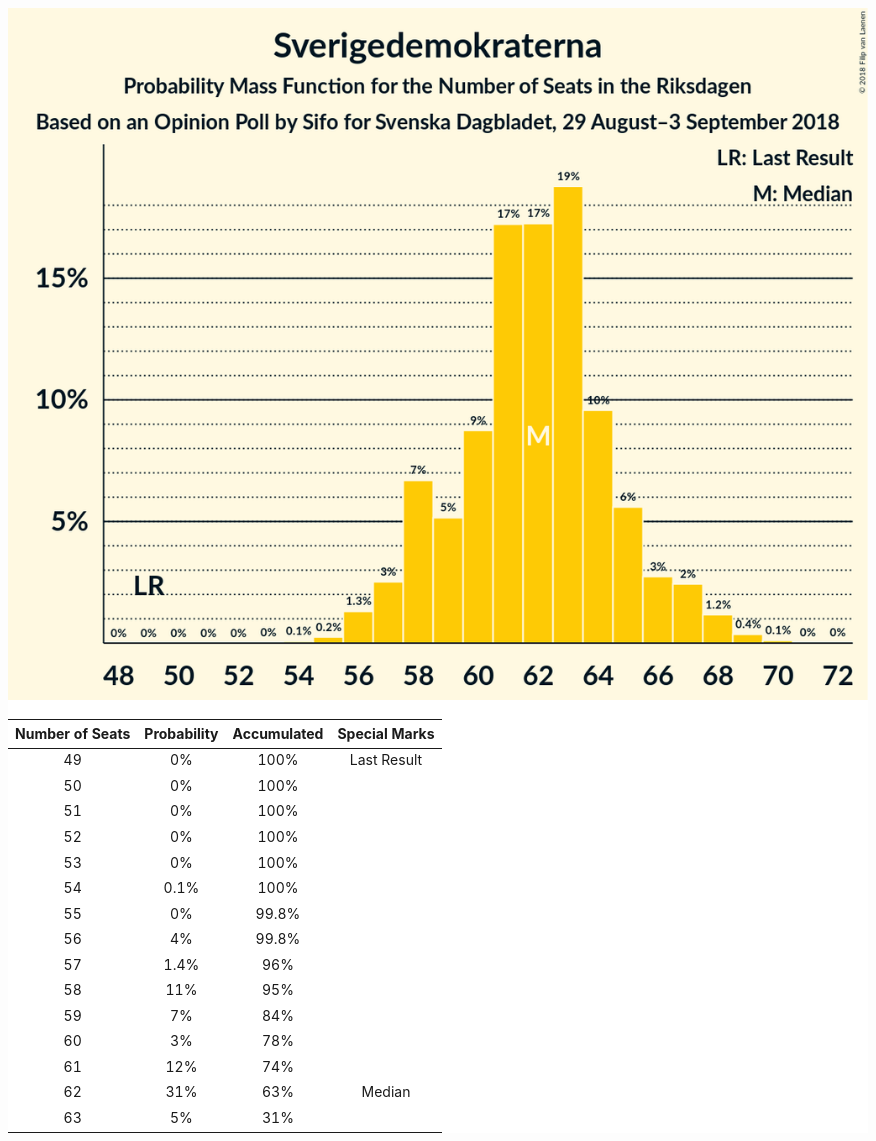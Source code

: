 ![Graph with seats probability mass function not yet produced](2018-09-03-Sifo-seats-pmf-sverigedemokraterna.png "Seats Probability Mass Function")

| Number of Seats | Probability | Accumulated | Special Marks |
|:---------------:|:-----------:|:-----------:|:-------------:|
| 49 | 0% | 100% | Last Result |
| 50 | 0% | 100% |  |
| 51 | 0% | 100% |  |
| 52 | 0% | 100% |  |
| 53 | 0% | 100% |  |
| 54 | 0.1% | 100% |  |
| 55 | 0% | 99.8% |  |
| 56 | 4% | 99.8% |  |
| 57 | 1.4% | 96% |  |
| 58 | 11% | 95% |  |
| 59 | 7% | 84% |  |
| 60 | 3% | 78% |  |
| 61 | 12% | 74% |  |
| 62 | 31% | 63% | Median |
| 63 | 5% | 31% |  |